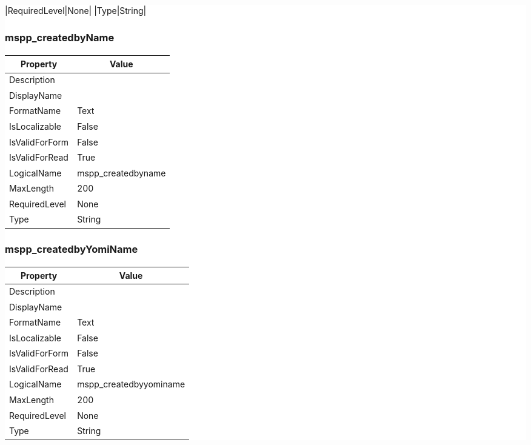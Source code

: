 |RequiredLevel|None|
|Type|String|


### <a name="BKMK_mspp_createdbyName"></a> mspp_createdbyName

|Property|Value|
|--------|-----|
|Description||
|DisplayName||
|FormatName|Text|
|IsLocalizable|False|
|IsValidForForm|False|
|IsValidForRead|True|
|LogicalName|mspp_createdbyname|
|MaxLength|200|
|RequiredLevel|None|
|Type|String|


### <a name="BKMK_mspp_createdbyYomiName"></a> mspp_createdbyYomiName

|Property|Value|
|--------|-----|
|Description||
|DisplayName||
|FormatName|Text|
|IsLocalizable|False|
|IsValidForForm|False|
|IsValidForRead|True|
|LogicalName|mspp_createdbyyominame|
|MaxLength|200|
|RequiredLevel|None|
|Type|String|

